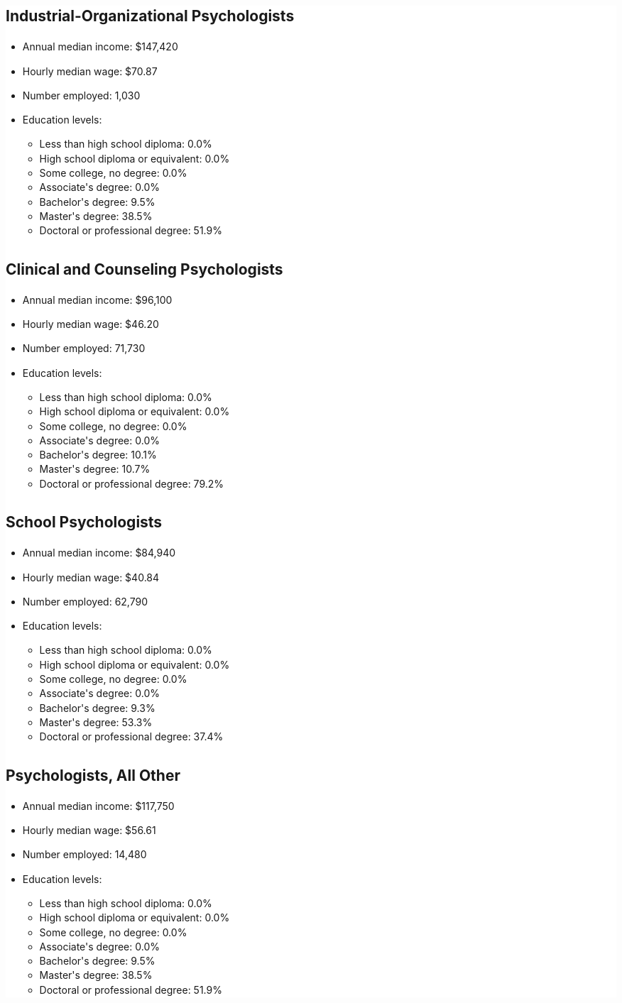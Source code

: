 ## Industrial-Organizational Psychologists

- Annual median income: $147,420
- Hourly median wage: $70.87
- Number employed: 1,030

- Education levels:
  - Less than high school diploma: 0.0%
  - High school diploma or equivalent: 0.0%
  - Some college, no degree: 0.0%
  - Associate's degree: 0.0%
  - Bachelor's degree: 9.5%
  - Master's degree: 38.5%
  - Doctoral or professional degree: 51.9%

## Clinical and Counseling Psychologists

- Annual median income: $96,100
- Hourly median wage: $46.20
- Number employed: 71,730

- Education levels:
  - Less than high school diploma: 0.0%
  - High school diploma or equivalent: 0.0%
  - Some college, no degree: 0.0%
  - Associate's degree: 0.0%
  - Bachelor's degree: 10.1%
  - Master's degree: 10.7%
  - Doctoral or professional degree: 79.2%

## School Psychologists

- Annual median income: $84,940
- Hourly median wage: $40.84
- Number employed: 62,790

- Education levels:
  - Less than high school diploma: 0.0%
  - High school diploma or equivalent: 0.0%
  - Some college, no degree: 0.0%
  - Associate's degree: 0.0%
  - Bachelor's degree: 9.3%
  - Master's degree: 53.3%
  - Doctoral or professional degree: 37.4%

## Psychologists, All Other

- Annual median income: $117,750
- Hourly median wage: $56.61
- Number employed: 14,480

- Education levels:
  - Less than high school diploma: 0.0%
  - High school diploma or equivalent: 0.0%
  - Some college, no degree: 0.0%
  - Associate's degree: 0.0%
  - Bachelor's degree: 9.5%
  - Master's degree: 38.5%
  - Doctoral or professional degree: 51.9%
